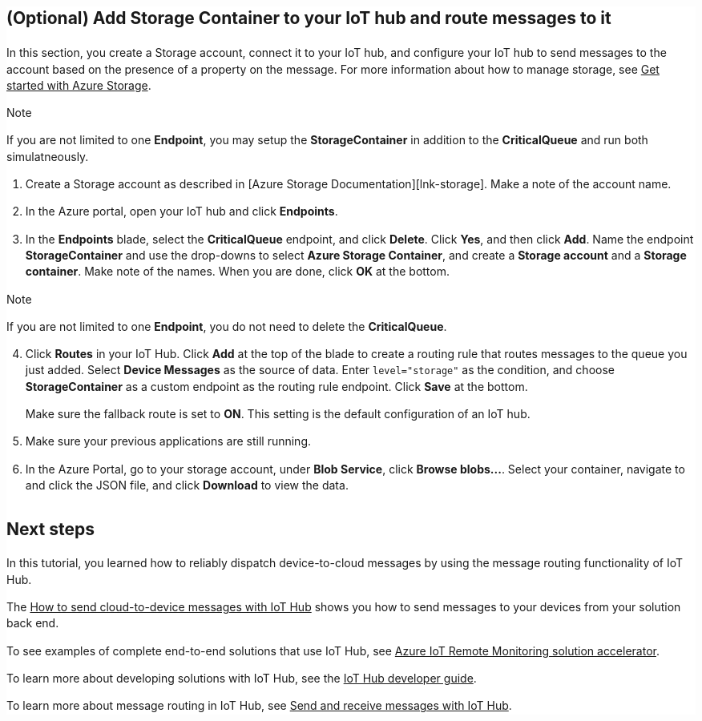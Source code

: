 ## (Optional) Add Storage Container to your IoT hub and route messages to it

In this section, you create a Storage account, connect it to your IoT hub, and configure your IoT hub to send messages to the account based on the presence of a property on the message. For more information about how to manage storage, see [Get started with Azure Storage][Azure Storage].

 > [!NOTE]
   > If you are not limited to one **Endpoint**, you may setup the **StorageContainer** in addition to the **CriticalQueue** and run both simulatneously.

1. Create a Storage account as described in [Azure Storage Documentation][lnk-storage]. Make a note of the account name.

2. In the Azure portal, open your IoT hub and click **Endpoints**.

3. In the **Endpoints** blade, select the **CriticalQueue** endpoint, and click **Delete**. Click **Yes**, and then click **Add**. Name the endpoint **StorageContainer** and use the drop-downs to select **Azure Storage Container**, and create a **Storage account** and a **Storage container**.  Make note of the names.  When you are done, click **OK** at the bottom. 

 > [!NOTE]
   > If you are not limited to one **Endpoint**, you do not need to delete the **CriticalQueue**.

4. Click **Routes** in your IoT Hub. Click **Add** at the top of the blade to create a routing rule that routes messages to the queue you just added. Select **Device Messages** as the source of data. Enter `level="storage"` as the condition, and choose **StorageContainer** as a custom endpoint as the routing rule endpoint. Click **Save** at the bottom.  

    Make sure the fallback route is set to **ON**. This setting is the default configuration of an IoT hub.

1. Make sure your previous applications are still running. 

1. In the Azure Portal, go to your storage account, under **Blob Service**, click **Browse blobs...**.  Select your container, navigate to and click the JSON file, and click **Download** to view the data.

## Next steps
In this tutorial, you learned how to reliably dispatch device-to-cloud messages by using the message routing functionality of IoT Hub.

The [How to send cloud-to-device messages with IoT Hub][lnk-c2d] shows you how to send messages to your devices from your solution back end.

To see examples of complete end-to-end solutions that use IoT Hub, see [Azure IoT Remote Monitoring solution accelerator][lnk-suite].

To learn more about developing solutions with IoT Hub, see the [IoT Hub developer guide].

To learn more about message routing in IoT Hub, see [Send and receive messages with IoT Hub][lnk-devguide-messaging].


[50]: ./media/iot-hub-csharp-csharp-process-d2c/run1.png
[30]: ./media/iot-hub-csharp-csharp-process-d2c/click-endpoints.png
[31]: ./media/iot-hub-csharp-csharp-process-d2c/endpoint-creation.png
[32]: ./media/iot-hub-csharp-csharp-process-d2c/route-creation.png
[33]: ./media/iot-hub-csharp-csharp-process-d2c/fallback-route.png


[Service Bus queue]: ../service-bus-messaging/service-bus-dotnet-get-started-with-queues.md
[Azure Storage]: https://azure.microsoft.com/documentation/services/storage/
[Azure Service Bus]: https://azure.microsoft.com/documentation/services/service-bus/
[IoT Hub developer guide]: iot-hub-devguide.md
[Get started with IoT Hub]: iot-hub-csharp-csharp-getstarted.md
[lnk-devguide-messaging]: iot-hub-devguide-messaging.md
[Azure IoT Developer Center]: https://azure.microsoft.com/develop/iot
[Transient Fault Handling]: https://msdn.microsoft.com/library/hh680901(v=pandp.50).aspx
[lnk-c2d]: iot-hub-csharp-csharp-c2d.md
[lnk-suite]: https://azure.microsoft.com/documentation/suites/iot-suite/
